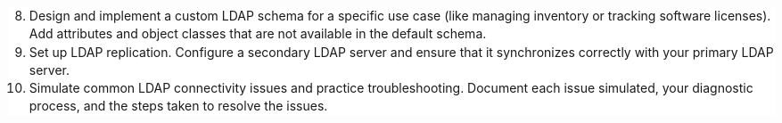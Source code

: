8. Design and implement a custom LDAP schema for a specific use case (like managing inventory or tracking software licenses). Add attributes and object classes that are not available in the default schema.
9. Set up LDAP replication. Configure a secondary LDAP server and ensure that it synchronizes correctly with your primary LDAP server.
10. Simulate common LDAP connectivity issues and practice troubleshooting. Document each issue simulated, your diagnostic process, and the steps taken to resolve the issues.
